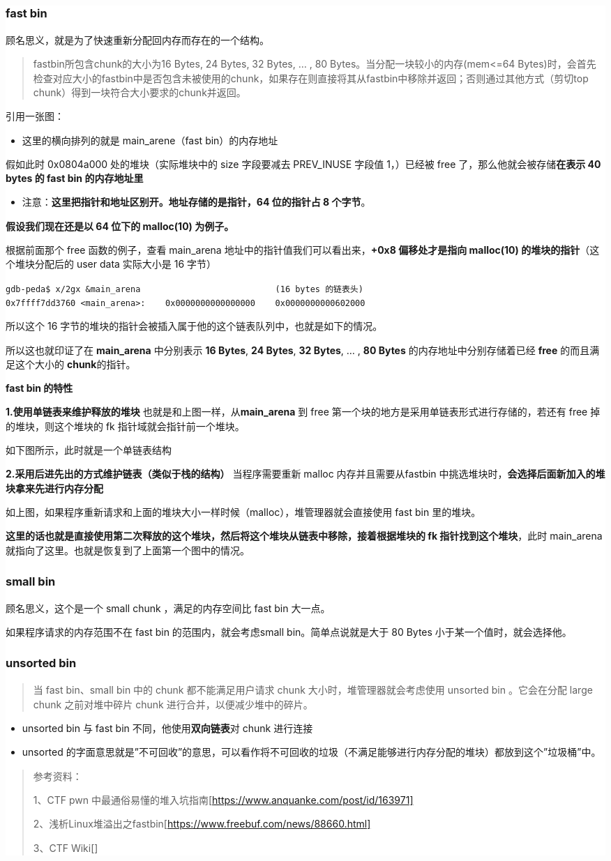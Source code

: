 ### fast bin

顾名思义，就是为了快速重新分配回内存而存在的一个结构。

> fastbin所包含chunk的大小为16 Bytes, 24 Bytes, 32 Bytes, … , 80 Bytes。当分配一块较小的内存(mem<=64 Bytes)时，会首先检查对应大小的fastbin中是否包含未被使用的chunk，如果存在则直接将其从fastbin中移除并返回；否则通过其他方式（剪切top chunk）得到一块符合大小要求的chunk并返回。

引用一张图：

- 这里的横向排列的就是 main_arene（fast bin）的内存地址

假如此时 0x0804a000 处的堆块（实际堆块中的 size 字段要减去 PREV_INUSE 字段值 1，）已经被 free 了，那么他就会被存储**在表示 40 bytes 的 fast bin 的内存地址里**

- 注意：**这里把指针和地址区别开。地址存储的是指针，64 位的指针占 8 个字节**。

**假设我们现在还是以 64 位下的 malloc(10) 为例子。**

根据前面那个 free 函数的例子，查看 main_arena 地址中的指针值我们可以看出来，**+0x8 偏移处才是指向 malloc(10) 的堆块的指针**（这个堆块分配后的 user data 实际大小是 16 字节）

```shell
gdb-peda$ x/2gx &main_arena                           (16 bytes 的链表头)
0x7ffff7dd3760 <main_arena>:    0x0000000000000000    0x0000000000602000
```

所以这个 16 字节的堆块的指针会被插入属于他的这个链表队列中，也就是如下的情况。

所以这也就印证了在 **main_arena** 中分别表示 **16 Bytes**, **24 Bytes**, **32 Bytes**, … , **80 Bytes** 的内存地址中分别存储着已经 **free** 的而且满足这个大小的 **chunk**的指针。

**fast bin 的特性**

**1.使用单链表来维护释放的堆块**
也就是和上图一样，从**main_arena** 到 free 第一个块的地方是采用单链表形式进行存储的，若还有 free 掉的堆块，则这个堆块的 fk 指针域就会指针前一个堆块。

如下图所示，此时就是一个单链表结构

**2.采用后进先出的方式维护链表（类似于栈的结构）**
当程序需要重新 malloc 内存并且需要从fastbin 中挑选堆块时，**会选择后面新加入的堆块拿来先进行内存分配**

如上图，如果程序重新请求和上面的堆块大小一样时候（malloc），堆管理器就会直接使用 fast bin 里的堆块。

**这里的话也就是直接使用第二次释放的这个堆块，然后将这个堆块从链表中移除，接着根据堆块的 fk 指针找到这个堆块**，此时 main_arena 就指向了这里。也就是恢复到了上面第一个图中的情况。

### small bin

顾名思义，这个是一个 small chunk ，满足的内存空间比 fast bin 大一点。

如果程序请求的内存范围不在 fast bin 的范围内，就会考虑small bin。简单点说就是大于 80 Bytes 小于某一个值时，就会选择他。

### unsorted bin

> 当 fast bin、small bin 中的 chunk 都不能满足用户请求 chunk 大小时，堆管理器就会考虑使用 unsorted bin 。它会在分配 large chunk 之前对堆中碎片 chunk 进行合并，以便减少堆中的碎片。

- unsorted bin 与 fast bin 不同，他使用**双向链表**对 chunk 进行连接

- unsorted 的字面意思就是”不可回收”的意思，可以看作将不可回收的垃圾（不满足能够进行内存分配的堆块）都放到这个”垃圾桶”中。

> 参考资料：
>
> 1、CTF pwn 中最通俗易懂的堆入坑指南[https://www.anquanke.com/post/id/163971]
>
> 2、浅析Linux堆溢出之fastbin[https://www.freebuf.com/news/88660.html]
>
> 3、CTF Wiki[]